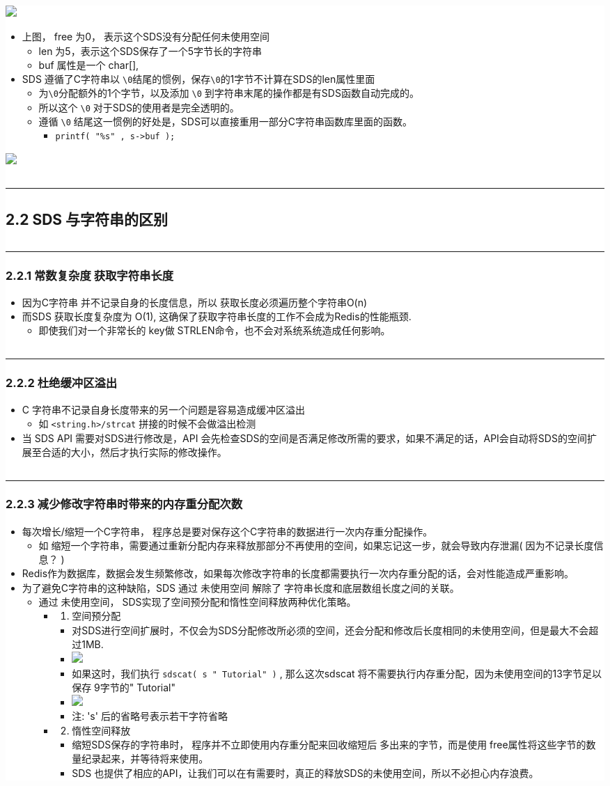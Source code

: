 ![](../imgs/sds_example.png)

 - 上图， free 为0， 表示这个SDS没有分配任何未使用空间
    - len 为5，表示这个SDS保存了一个5字节长的字符串
    - buf 属性是一个 char[], 
 - SDS 遵循了C字符串以 `\0`结尾的惯例，保存`\0`的1字节不计算在SDS的len属性里面
    - 为`\0`分配额外的1个字节，以及添加 `\0` 到字符串末尾的操作都是有SDS函数自动完成的。
    - 所以这个 `\0`  对于SDS的使用者是完全透明的。
    - 遵循 `\0` 结尾这一惯例的好处是，SDS可以直接重用一部分C字符串函数库里面的函数。
        - `printf( "%s" , s->buf );`

![](../imgs/sds_example2.png)


<h2 id="b9a03087283735023631acf642a4b59f"></h2>

-----

## 2.2 SDS 与字符串的区别

<h2 id="b24ce3884a7989b428894b5b9e6215ce"></h2>

-----

### 2.2.1 常数复杂度 获取字符串长度

 - 因为C字符串 并不记录自身的长度信息，所以 获取长度必须遍历整个字符串O(n)
 - 而SDS 获取长度复杂度为 O(1), 这确保了获取字符串长度的工作不会成为Redis的性能瓶颈.
    - 即使我们对一个非常长的 key做 STRLEN命令，也不会对系统系统造成任何影响。


<h2 id="5aea993c723bbb93af487fc4a44f27b5"></h2>

-----

### 2.2.2 杜绝缓冲区溢出

 - C 字符串不记录自身长度带来的另一个问题是容易造成缓冲区溢出
    - 如 `<string.h>/strcat` 拼接的时候不会做溢出检测
 - 当 SDS API 需要对SDS进行修改是，API 会先检查SDS的空间是否满足修改所需的要求，如果不满足的话，API会自动将SDS的空间扩展至合适的大小，然后才执行实际的修改操作。

<h2 id="50a3e42afacfa5113a5ef835f81a59d7"></h2>

-----

### 2.2.3 减少修改字符串时带来的内存重分配次数

 - 每次增长/缩短一个C字符串， 程序总是要对保存这个C字符串的数据进行一次内存重分配操作。
    - 如 缩短一个字符串，需要通过重新分配内存来释放那部分不再使用的空间，如果忘记这一步，就会导致内存泄漏( 因为不记录长度信息？ )
 - Redis作为数据库，数据会发生频繁修改，如果每次修改字符串的长度都需要执行一次内存重分配的话，会对性能造成严重影响。
 - 为了避免C字符串的这种缺陷，SDS 通过 未使用空间 解除了 字符串长度和底层数组长度之间的关联。
    - 通过 未使用空间， SDS实现了空间预分配和惰性空间释放两种优化策略。
        - 1. 空间预分配 
            - 对SDS进行空间扩展时，不仅会为SDS分配修改所必须的空间，还会分配和修改后长度相同的未使用空间，但是最大不会超过1MB.
            - ![](../imgs/ads_append.png)
            - 如果这时，我们执行 `sdscat( s " Tutorial" )` , 那么这次sdscat 将不需要执行内存重分配，因为未使用空间的13字节足以保存 9字节的" Tutorial"
            - ![](../imgs/ads_append2.png)
            - 注: 's' 后的省略号表示若干字符省略
        - 2. 惰性空间释放
            - 缩短SDS保存的字符串时， 程序并不立即使用内存重分配来回收缩短后 多出来的字节，而是使用 free属性将这些字节的数量纪录起来，并等待将来使用。 
            - SDS 也提供了相应的API，让我们可以在有需要时，真正的释放SDS的未使用空间，所以不必担心内存浪费。
